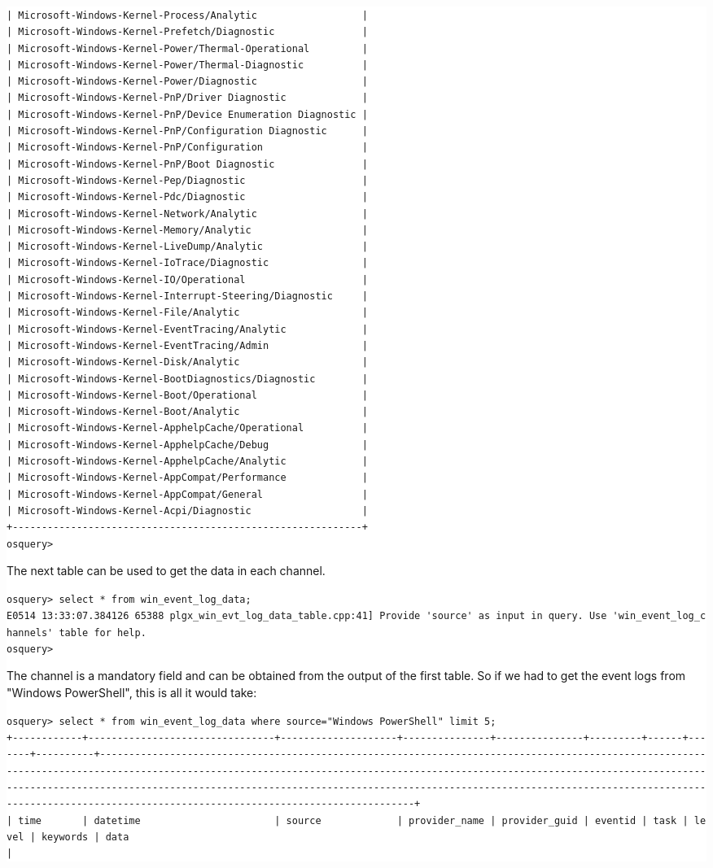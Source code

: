 ~~~~~~~~~~~~~~~~~~~~~~~~~~~~~~~~~~~~~~~~~~~~~~~~~~~~~~~~~~~~~~~~~~~~~~~~~~~~~~~~
| Microsoft-Windows-Kernel-Process/Analytic                  |
| Microsoft-Windows-Kernel-Prefetch/Diagnostic               |
| Microsoft-Windows-Kernel-Power/Thermal-Operational         |
| Microsoft-Windows-Kernel-Power/Thermal-Diagnostic          |
| Microsoft-Windows-Kernel-Power/Diagnostic                  |
| Microsoft-Windows-Kernel-PnP/Driver Diagnostic             |
| Microsoft-Windows-Kernel-PnP/Device Enumeration Diagnostic |
| Microsoft-Windows-Kernel-PnP/Configuration Diagnostic      |
| Microsoft-Windows-Kernel-PnP/Configuration                 |
| Microsoft-Windows-Kernel-PnP/Boot Diagnostic               |
| Microsoft-Windows-Kernel-Pep/Diagnostic                    |
| Microsoft-Windows-Kernel-Pdc/Diagnostic                    |
| Microsoft-Windows-Kernel-Network/Analytic                  |
| Microsoft-Windows-Kernel-Memory/Analytic                   |
| Microsoft-Windows-Kernel-LiveDump/Analytic                 |
| Microsoft-Windows-Kernel-IoTrace/Diagnostic                |
| Microsoft-Windows-Kernel-IO/Operational                    |
| Microsoft-Windows-Kernel-Interrupt-Steering/Diagnostic     |
| Microsoft-Windows-Kernel-File/Analytic                     |
| Microsoft-Windows-Kernel-EventTracing/Analytic             |
| Microsoft-Windows-Kernel-EventTracing/Admin                |
| Microsoft-Windows-Kernel-Disk/Analytic                     |
| Microsoft-Windows-Kernel-BootDiagnostics/Diagnostic        |
| Microsoft-Windows-Kernel-Boot/Operational                  |
| Microsoft-Windows-Kernel-Boot/Analytic                     |
| Microsoft-Windows-Kernel-ApphelpCache/Operational          |
| Microsoft-Windows-Kernel-ApphelpCache/Debug                |
| Microsoft-Windows-Kernel-ApphelpCache/Analytic             |
| Microsoft-Windows-Kernel-AppCompat/Performance             |
| Microsoft-Windows-Kernel-AppCompat/General                 |
| Microsoft-Windows-Kernel-Acpi/Diagnostic                   |
+------------------------------------------------------------+
osquery>
~~~~~~~~~~~~~~~~~~~~~~~~~~~~~~~~~~~~~~~~~~~~~~~~~~~~~~~~~~~~~~~~~~~~~~~~~~~~~~~~

The next table can be used to get the data in each channel. 

~~~~~~~~~~~~~~~~~~~~~~~~~~~~~~~~~~~~~~~~~~~~~~~~~~~~~~~~~~~~~~~~~~~~~~~~~~~~~~~~
osquery> select * from win_event_log_data;
E0514 13:33:07.384126 65388 plgx_win_evt_log_data_table.cpp:41] Provide 'source' as input in query. Use 'win_event_log_channels' table for help.
osquery>
~~~~~~~~~~~~~~~~~~~~~~~~~~~~~~~~~~~~~~~~~~~~~~~~~~~~~~~~~~~~~~~~~~~~~~~~~~~~~~~~

The channel is a mandatory field and can be obtained from the output of the first table. So if we had to get the event logs from "Windows PowerShell", this is all it would take:

~~~~~~~~~~~~~~~~~~~~~~~~~~~~~~~~~~~~~~~~~~~~~~~~~~~~~~~~~~~~~~~~~~~~~~~~~~~~~~~~
osquery> select * from win_event_log_data where source="Windows PowerShell" limit 5;
+------------+--------------------------------+--------------------+---------------+---------------+---------+------+-------+----------+------------------------------------------------------------------------------------------------------------------------------------------------------------------------------------------------------------------------------------------------------------------------------------------------------------------------------------------------------------------------------------------------------------------------------+
| time       | datetime                       | source             | provider_name | provider_guid | eventid | task | level | keywords | data                                                                                                                                                                                                                                                                                                                                                                                                                         |
~~~~~~~~~~~~~~~~~~~~~~~~~~~~~~~~~~~~~~~~~~~~~~~~~~~~~~~~~~~~~~~~~~~~~~~~~~~~~~~~